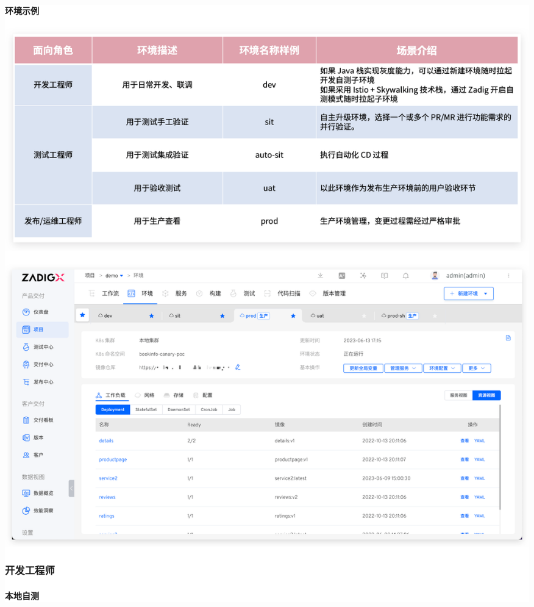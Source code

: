 **环境示例**

![产品使用手册](../_images/zadigx_manual_env_table.png)

![产品使用手册](../_images/zadig_manual_2.png)


### 开发工程师

#### 本地自测

